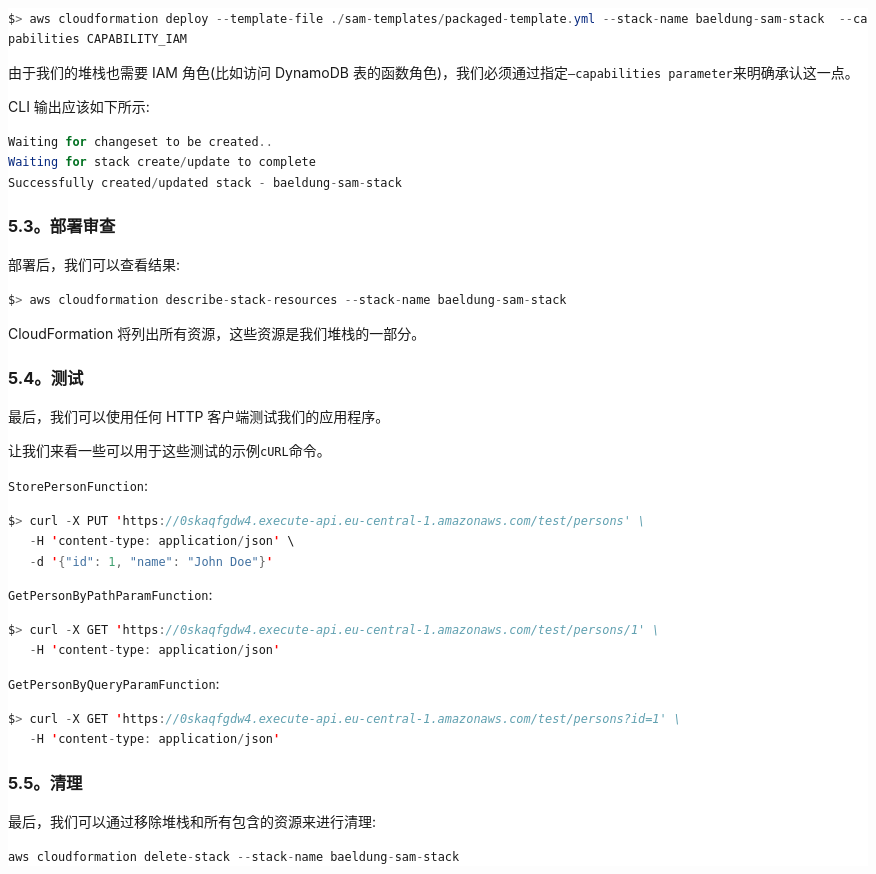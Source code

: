 ```java
$> aws cloudformation deploy --template-file ./sam-templates/packaged-template.yml --stack-name baeldung-sam-stack  --capabilities CAPABILITY_IAM
```

由于我们的堆栈也需要 IAM 角色(比如访问 DynamoDB 表的函数角色)，我们必须通过指定`–capabilities parameter`来明确承认这一点。

CLI 输出应该如下所示:

```java
Waiting for changeset to be created..
Waiting for stack create/update to complete
Successfully created/updated stack - baeldung-sam-stack
```

### 5.3。部署审查

部署后，我们可以查看结果:

```java
$> aws cloudformation describe-stack-resources --stack-name baeldung-sam-stack
```

CloudFormation 将列出所有资源，这些资源是我们堆栈的一部分。

### 5.4。测试

最后，我们可以使用任何 HTTP 客户端测试我们的应用程序。

让我们来看一些可以用于这些测试的示例`cURL`命令。

`StorePersonFunction`:

```java
$> curl -X PUT 'https://0skaqfgdw4.execute-api.eu-central-1.amazonaws.com/test/persons' \
   -H 'content-type: application/json' \
   -d '{"id": 1, "name": "John Doe"}'
```

`GetPersonByPathParamFunction`:

```java
$> curl -X GET 'https://0skaqfgdw4.execute-api.eu-central-1.amazonaws.com/test/persons/1' \
   -H 'content-type: application/json'
```

`GetPersonByQueryParamFunction`:

```java
$> curl -X GET 'https://0skaqfgdw4.execute-api.eu-central-1.amazonaws.com/test/persons?id=1' \
   -H 'content-type: application/json'
```

### 5.5。清理

最后，我们可以通过移除堆栈和所有包含的资源来进行清理:

```java
aws cloudformation delete-stack --stack-name baeldung-sam-stack
```
